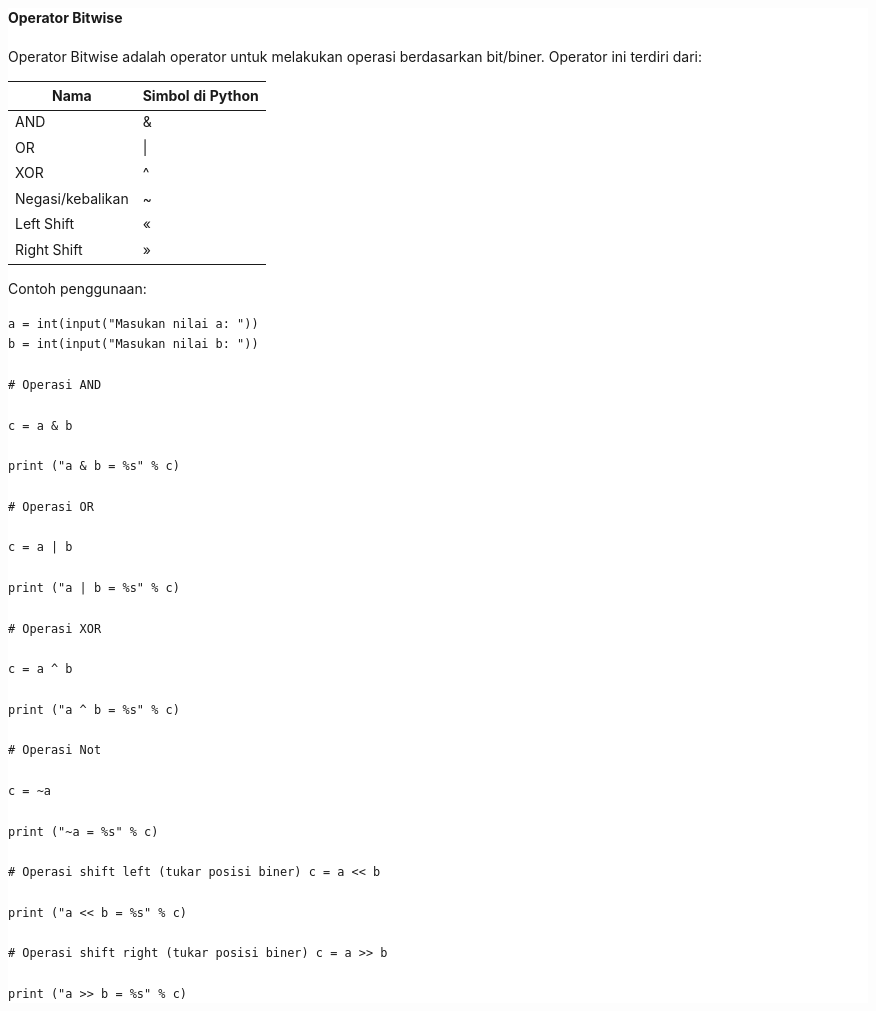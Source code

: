 #### **Operator Bitwise**

Operator Bitwise adalah operator untuk melakukan operasi berdasarkan bit/biner. Operator ini terdiri dari:

| **Nama**         | **Simbol di Python** |
| ---------------- | -------------------- |
| AND              | &                    |
| OR               | \|                   |
| XOR              | ^                    |
| Negasi/kebalikan | ~                    |
| Left Shift       | «                    |
| Right Shift      | »                    |

Contoh penggunaan:

```
a = int(input("Masukan nilai a: "))
b = int(input("Masukan nilai b: "))

# Operasi AND

c = a & b

print ("a & b = %s" % c)

# Operasi OR

c = a | b

print ("a | b = %s" % c)

# Operasi XOR

c = a ^ b

print ("a ^ b = %s" % c)

# Operasi Not

c = ~a

print ("~a = %s" % c)

# Operasi shift left (tukar posisi biner) c = a << b

print ("a << b = %s" % c)

# Operasi shift right (tukar posisi biner) c = a >> b

print ("a >> b = %s" % c)
```
